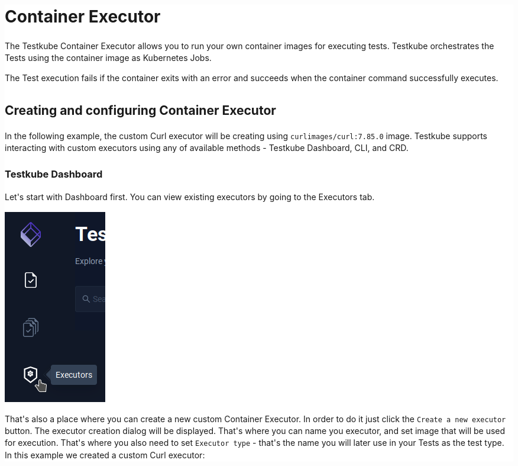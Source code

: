# Container Executor

The Testkube Container Executor allows you to run your own container images for executing tests. Testkube orchestrates the Tests using the container image as Kubernetes Jobs.

The Test execution fails if the container exits with an error and succeeds when the container command successfully executes.

## Creating and configuring Container Executor
In the following example, the custom Curl executor will be creating using `curlimages/curl:7.85.0` image. Testkube supports interacting with custom executors using any of available methods - Testkube Dashboard, CLI, and CRD.

### Testkube Dashboard
Let's start with Dashboard first. You can view existing executors by going to the Executors tab.

![Dashboard menu - executors icon](../img/dashboard-executors-icon.png)

That's also a place where you can create a new custom Container Executor. In order to do it just click the `Create a new executor` button.
The executor creation dialog will be displayed. That's where you can name you executor, and set image that will be used for execution. That's where you also need to set `Executor type` - that's the name you will later use in your Tests as the test type. In this example we created a custom Curl executor:
